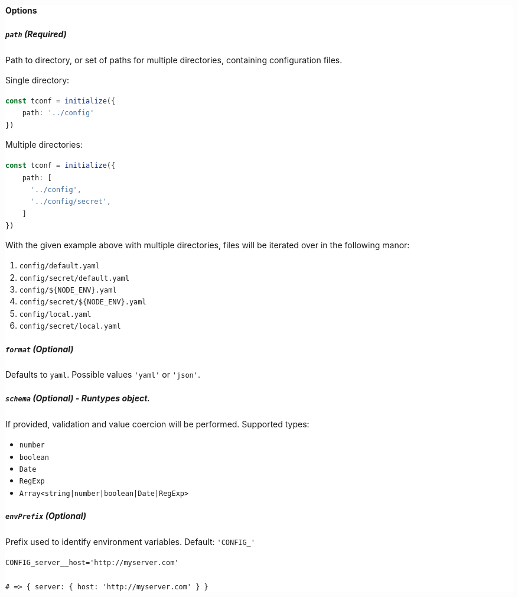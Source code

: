```typescript
```

#### Options

##### `path` (Required)
Path to directory, or set of paths for multiple directories, containing configuration files.

Single directory:
```typescript
const tconf = initialize({
    path: '../config'
})
```

Multiple directories:

```typescript
const tconf = initialize({
    path: [
      '../config',
      '../config/secret',
    ]
})
```

With the given example above with multiple directories, files will be iterated over in the following manor:

1. `config/default.yaml`
2. `config/secret/default.yaml`
3. `config/${NODE_ENV}.yaml`
4. `config/secret/${NODE_ENV}.yaml`
5. `config/local.yaml`
6. `config/secret/local.yaml`

##### `format` (Optional)
Defaults to `yaml`.  Possible values `'yaml'` or `'json'`.

##### `schema` (Optional) - Runtypes object.
If provided, validation and value coercion will be performed. Supported
types:
  - `number`
  - `boolean`
  - `Date`
  - `RegExp`
  - `Array<string|number|boolean|Date|RegExp>`

##### `envPrefix` (Optional)
Prefix used to identify environment variables.  Default: `'CONFIG_'`

```shell
CONFIG_server__host='http://myserver.com'

# => { server: { host: 'http://myserver.com' } }
```

